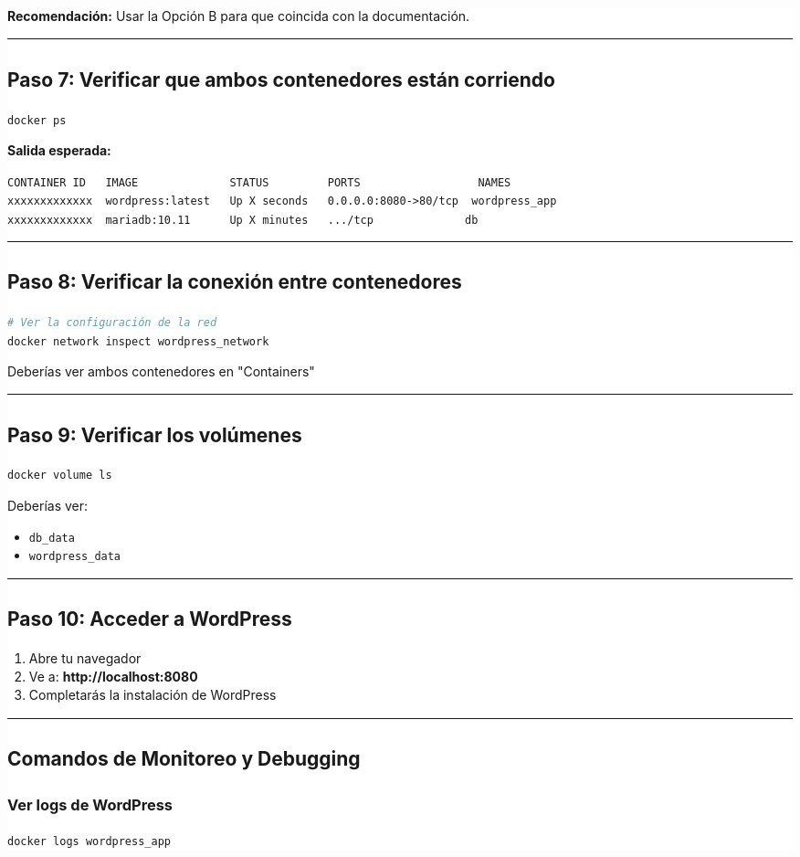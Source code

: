 **Recomendación:** Usar la Opción B para que coincida con la documentación.

---

## Paso 7: Verificar que ambos contenedores están corriendo

```bash
docker ps
```

**Salida esperada:**
```
CONTAINER ID   IMAGE              STATUS         PORTS                  NAMES
xxxxxxxxxxxxx  wordpress:latest   Up X seconds   0.0.0.0:8080->80/tcp  wordpress_app
xxxxxxxxxxxxx  mariadb:10.11      Up X minutes   .../tcp              db
```

---

## Paso 8: Verificar la conexión entre contenedores

```bash
# Ver la configuración de la red
docker network inspect wordpress_network
```

Deberías ver ambos contenedores en "Containers"

---

## Paso 9: Verificar los volúmenes

```bash
docker volume ls
```

Deberías ver:
- `db_data`
- `wordpress_data`

---

## Paso 10: Acceder a WordPress

1. Abre tu navegador
2. Ve a: **http://localhost:8080**
3. Completarás la instalación de WordPress

---

## Comandos de Monitoreo y Debugging

### Ver logs de WordPress
```bash
docker logs wordpress_app
```
